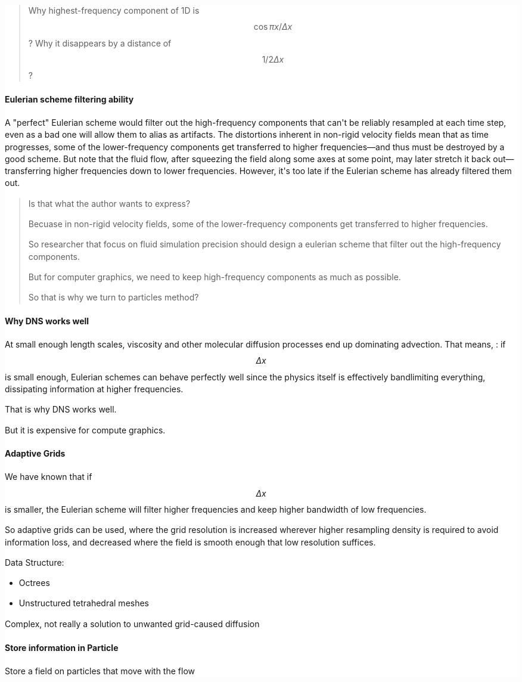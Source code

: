 > Why highest-frequency component of 1D is $$\cos{\pi x / \Delta x}$$? Why it disappears by a distance of $$1/2 \Delta x$$?

#### Eulerian scheme filtering ability

A "perfect" Eulerian scheme would filter out the high-frequency components that can't be reliably resampled at each time step, even as a bad one will allow them to alias as artifacts. The distortions inherent in non-rigid velocity fields mean that as time progresses, some of the lower-frequency components get transferred to higher frequencies—and thus must be destroyed by a good scheme. But note that the fluid flow, after squeezing the field along some axes at some point, may later stretch it back out—transferring higher frequencies down to lower frequencies. However, it's too late if the Eulerian scheme has already filtered them out.

> Is that what the author wants to express? 
>
> Becuase in non-rigid velocity fields, some of the lower-frequency components get transferred to higher frequencies.
> 
> So researcher that focus on fluid simulation precision should design a eulerian scheme that filter out the high-frequency components.
> 
> But for computer graphics, we need to keep high-frequency components as much as possible.
>
> So that is why we turn to particles method?

#### Why DNS works well

At small enough length scales, viscosity and other molecular diffusion processes end up dominating advection. That means, : if $$\Delta x$$ is small enough, Eulerian schemes can behave perfectly well since the physics itself is effectively bandlimiting everything, dissipating information at higher frequencies.

That is why DNS works well.

But it is expensive for compute graphics.

#### Adaptive Grids

We have known that if $$\Delta x$$ is smaller, the Eulerian scheme will filter higher frequencies and keep higher bandwidth of low frequencies.

So adaptive grids can be used, where the grid resolution is increased wherever higher resampling density is required to avoid information loss, and decreased where the field is smooth enough that low resolution suffices.

Data Structure:

+ Octrees 

+ Unstructured tetrahedral meshes

Complex, not really a solution to unwanted grid-caused diffusion

#### Store information in Particle

Store a field on particles that move with the flow
